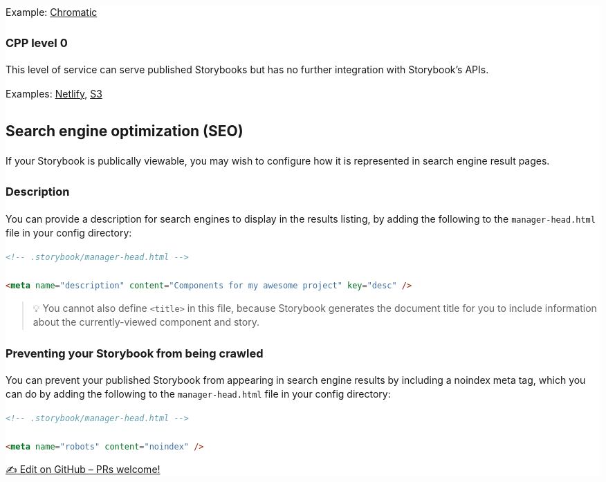 Example: [Chromatic](https://www.chromatic.com/)

### CPP level 0

This level of service can serve published Storybooks but has no further integration with Storybook’s APIs.

Examples: [Netlify](https://www.netlify.com/), [S3](https://aws.amazon.com/en/s3/)

## Search engine optimization (SEO)

If your Storybook is publically viewable, you may wish to configure how it is represented in search engine result pages.

### Description

You can provide a description for search engines to display in the results listing, by adding the following to the `manager-head.html` file in your config directory:

```html
<!-- .storybook/manager-head.html -->

<meta name="description" content="Components for my awesome project" key="desc" />
```

> 💡 You cannot also define `<title>` in this file, because Storybook generates the document title for you to include information about the currently-viewed component and story.

### Preventing your Storybook from being crawled

You can prevent your published Storybook from appearing in search engine results by including a noindex meta tag, which you can do by adding the following to the `manager-head.html` file in your config directory:

```html
<!-- .storybook/manager-head.html -->

<meta name="robots" content="noindex" />
```

<a href="https://github.com/storybookjs/storybook/tree/next/docs/sharing/publish-storybook.md" target="_blank" rel="noopener" class="e1soj9vu1 e1ja7avb2 css-1ii1tfm e1ja7avb1"><span class="css-1xdhyk6 e1ja7avb3"><span role="img" aria-label="write">✍️</span> Edit on GitHub – PRs welcome!</span></a>
